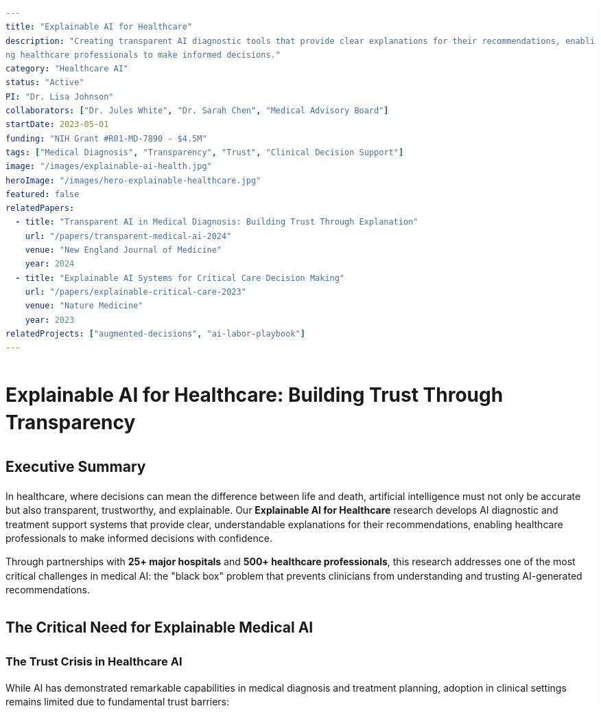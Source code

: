 ```yaml
---
title: "Explainable AI for Healthcare"
description: "Creating transparent AI diagnostic tools that provide clear explanations for their recommendations, enabling healthcare professionals to make informed decisions."
category: "Healthcare AI"
status: "Active"
PI: "Dr. Lisa Johnson"
collaborators: ["Dr. Jules White", "Dr. Sarah Chen", "Medical Advisory Board"]
startDate: 2023-05-01
funding: "NIH Grant #R01-MD-7890 - $4.5M"
tags: ["Medical Diagnosis", "Transparency", "Trust", "Clinical Decision Support"]
image: "/images/explainable-ai-health.jpg"
heroImage: "/images/hero-explainable-healthcare.jpg"
featured: false
relatedPapers:
  - title: "Transparent AI in Medical Diagnosis: Building Trust Through Explanation"
    url: "/papers/transparent-medical-ai-2024"
    venue: "New England Journal of Medicine"
    year: 2024
  - title: "Explainable AI Systems for Critical Care Decision Making"
    url: "/papers/explainable-critical-care-2023"
    venue: "Nature Medicine"
    year: 2023
relatedProjects: ["augmented-decisions", "ai-labor-playbook"]
---
```


# Explainable AI for Healthcare: Building Trust Through Transparency

## Executive Summary

In healthcare, where decisions can mean the difference between life and death, artificial intelligence must not only be accurate but also transparent, trustworthy, and explainable. Our **Explainable AI for Healthcare** research develops AI diagnostic and treatment support systems that provide clear, understandable explanations for their recommendations, enabling healthcare professionals to make informed decisions with confidence.

Through partnerships with **25+ major hospitals** and **500+ healthcare professionals**, this research addresses one of the most critical challenges in medical AI: the "black box" problem that prevents clinicians from understanding and trusting AI-generated recommendations.

## The Critical Need for Explainable Medical AI

### The Trust Crisis in Healthcare AI

While AI has demonstrated remarkable capabilities in medical diagnosis and treatment planning, adoption in clinical settings remains limited due to fundamental trust barriers:
